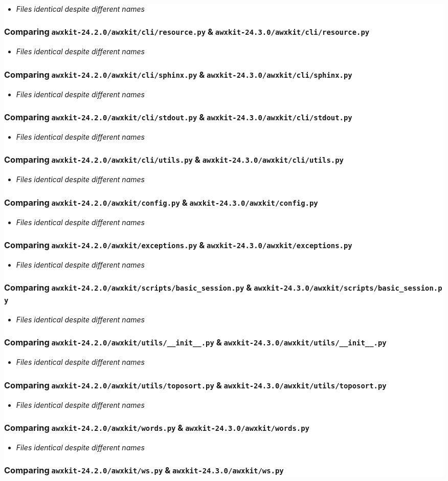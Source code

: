  * *Files identical despite different names*

### Comparing `awxkit-24.2.0/awxkit/cli/resource.py` & `awxkit-24.3.0/awxkit/cli/resource.py`

 * *Files identical despite different names*

### Comparing `awxkit-24.2.0/awxkit/cli/sphinx.py` & `awxkit-24.3.0/awxkit/cli/sphinx.py`

 * *Files identical despite different names*

### Comparing `awxkit-24.2.0/awxkit/cli/stdout.py` & `awxkit-24.3.0/awxkit/cli/stdout.py`

 * *Files identical despite different names*

### Comparing `awxkit-24.2.0/awxkit/cli/utils.py` & `awxkit-24.3.0/awxkit/cli/utils.py`

 * *Files identical despite different names*

### Comparing `awxkit-24.2.0/awxkit/config.py` & `awxkit-24.3.0/awxkit/config.py`

 * *Files identical despite different names*

### Comparing `awxkit-24.2.0/awxkit/exceptions.py` & `awxkit-24.3.0/awxkit/exceptions.py`

 * *Files identical despite different names*

### Comparing `awxkit-24.2.0/awxkit/scripts/basic_session.py` & `awxkit-24.3.0/awxkit/scripts/basic_session.py`

 * *Files identical despite different names*

### Comparing `awxkit-24.2.0/awxkit/utils/__init__.py` & `awxkit-24.3.0/awxkit/utils/__init__.py`

 * *Files identical despite different names*

### Comparing `awxkit-24.2.0/awxkit/utils/toposort.py` & `awxkit-24.3.0/awxkit/utils/toposort.py`

 * *Files identical despite different names*

### Comparing `awxkit-24.2.0/awxkit/words.py` & `awxkit-24.3.0/awxkit/words.py`

 * *Files identical despite different names*

### Comparing `awxkit-24.2.0/awxkit/ws.py` & `awxkit-24.3.0/awxkit/ws.py`
